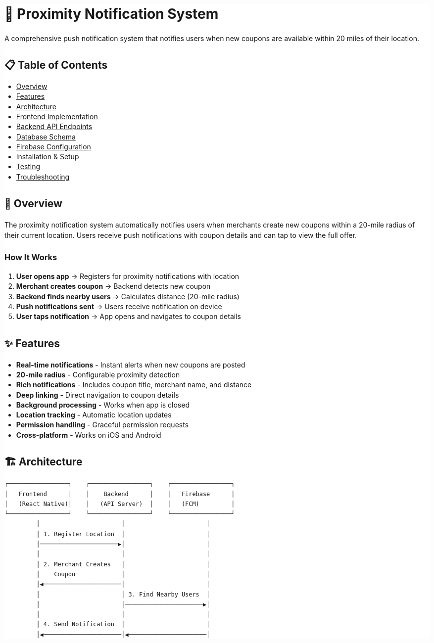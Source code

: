 # 🔔 Proximity Notification System

A comprehensive push notification system that notifies users when new coupons are available within 20 miles of their location.

## 📋 Table of Contents

- [Overview](#overview)
- [Features](#features)
- [Architecture](#architecture)
- [Frontend Implementation](#frontend-implementation)
- [Backend API Endpoints](#backend-api-endpoints)
- [Database Schema](#database-schema)
- [Firebase Configuration](#firebase-configuration)
- [Installation & Setup](#installation--setup)
- [Testing](#testing)
- [Troubleshooting](#troubleshooting)

## 🎯 Overview

The proximity notification system automatically notifies users when merchants create new coupons within a 20-mile radius of their current location. Users receive push notifications with coupon details and can tap to view the full offer.

### How It Works

1. **User opens app** → Registers for proximity notifications with location
2. **Merchant creates coupon** → Backend detects new coupon
3. **Backend finds nearby users** → Calculates distance (20-mile radius)
4. **Push notifications sent** → Users receive notification on device
5. **User taps notification** → App opens and navigates to coupon details

## ✨ Features

- **Real-time notifications** - Instant alerts when new coupons are posted
- **20-mile radius** - Configurable proximity detection
- **Rich notifications** - Includes coupon title, merchant name, and distance
- **Deep linking** - Direct navigation to coupon details
- **Background processing** - Works when app is closed
- **Location tracking** - Automatic location updates
- **Permission handling** - Graceful permission requests
- **Cross-platform** - Works on iOS and Android

## 🏗️ Architecture

```
┌─────────────────┐    ┌─────────────────┐    ┌─────────────────┐
│   Frontend      │    │    Backend      │    │   Firebase      │
│   (React Native)│    │   (API Server)  │    │   (FCM)         │
└─────────────────┘    └─────────────────┘    └─────────────────┘
         │                       │                       │
         │ 1. Register Location  │                       │
         │──────────────────────▶│                       │
         │                       │                       │
         │ 2. Merchant Creates   │                       │
         │    Coupon             │                       │
         │◀──────────────────────│                       │
         │                       │ 3. Find Nearby Users  │
         │                       │──────────────────────▶│
         │                       │                       │
         │ 4. Send Notification  │                       │
         │◀──────────────────────│◀──────────────────────│
```